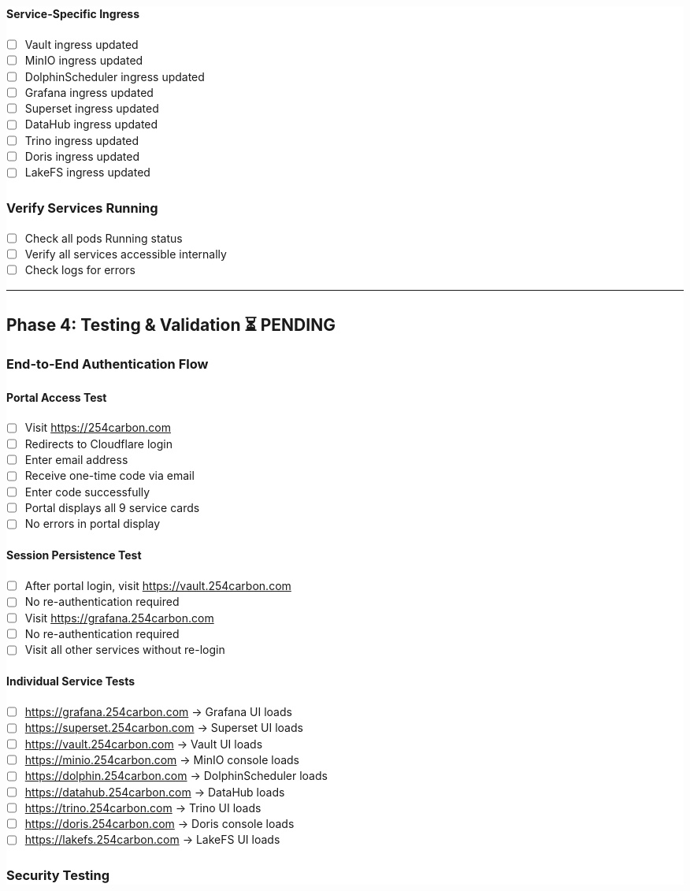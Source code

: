 #### Service-Specific Ingress
- [ ] Vault ingress updated
- [ ] MinIO ingress updated
- [ ] DolphinScheduler ingress updated
- [ ] Grafana ingress updated
- [ ] Superset ingress updated
- [ ] DataHub ingress updated
- [ ] Trino ingress updated
- [ ] Doris ingress updated
- [ ] LakeFS ingress updated

### Verify Services Running
- [ ] Check all pods Running status
- [ ] Verify all services accessible internally
- [ ] Check logs for errors

---

## Phase 4: Testing & Validation ⏳ PENDING

### End-to-End Authentication Flow

#### Portal Access Test
- [ ] Visit https://254carbon.com
- [ ] Redirects to Cloudflare login
- [ ] Enter email address
- [ ] Receive one-time code via email
- [ ] Enter code successfully
- [ ] Portal displays all 9 service cards
- [ ] No errors in portal display

#### Session Persistence Test
- [ ] After portal login, visit https://vault.254carbon.com
- [ ] No re-authentication required
- [ ] Visit https://grafana.254carbon.com
- [ ] No re-authentication required
- [ ] Visit all other services without re-login

#### Individual Service Tests
- [ ] https://grafana.254carbon.com → Grafana UI loads
- [ ] https://superset.254carbon.com → Superset UI loads
- [ ] https://vault.254carbon.com → Vault UI loads
- [ ] https://minio.254carbon.com → MinIO console loads
- [ ] https://dolphin.254carbon.com → DolphinScheduler loads
- [ ] https://datahub.254carbon.com → DataHub loads
- [ ] https://trino.254carbon.com → Trino UI loads
- [ ] https://doris.254carbon.com → Doris console loads
- [ ] https://lakefs.254carbon.com → LakeFS UI loads

### Security Testing
